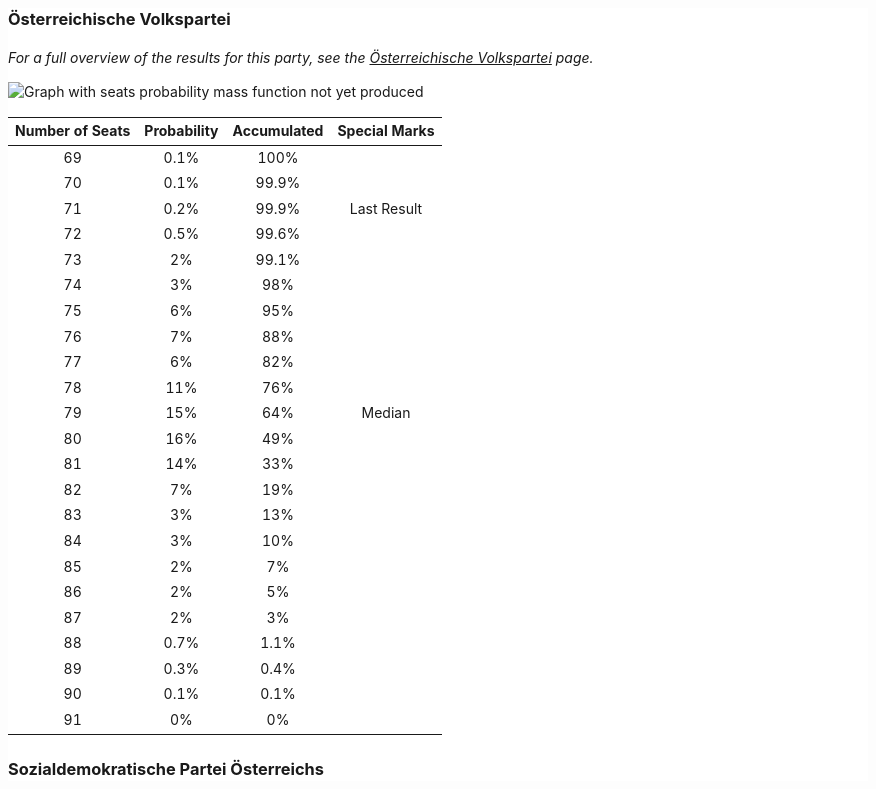 ### Österreichische Volkspartei

*For a full overview of the results for this party, see the [Österreichische Volkspartei](party-österreichischevolkspartei.html) page.*

![Graph with seats probability mass function not yet produced](2020-06-10-ResearchAffairs-seats-pmf-österreichischevolkspartei.png "Seats Probability Mass Function")

| Number of Seats | Probability | Accumulated | Special Marks |
|:---------------:|:-----------:|:-----------:|:-------------:|
| 69 | 0.1% | 100% |  |
| 70 | 0.1% | 99.9% |  |
| 71 | 0.2% | 99.9% | Last Result |
| 72 | 0.5% | 99.6% |  |
| 73 | 2% | 99.1% |  |
| 74 | 3% | 98% |  |
| 75 | 6% | 95% |  |
| 76 | 7% | 88% |  |
| 77 | 6% | 82% |  |
| 78 | 11% | 76% |  |
| 79 | 15% | 64% | Median |
| 80 | 16% | 49% |  |
| 81 | 14% | 33% |  |
| 82 | 7% | 19% |  |
| 83 | 3% | 13% |  |
| 84 | 3% | 10% |  |
| 85 | 2% | 7% |  |
| 86 | 2% | 5% |  |
| 87 | 2% | 3% |  |
| 88 | 0.7% | 1.1% |  |
| 89 | 0.3% | 0.4% |  |
| 90 | 0.1% | 0.1% |  |
| 91 | 0% | 0% |  |

### Sozialdemokratische Partei Österreichs
